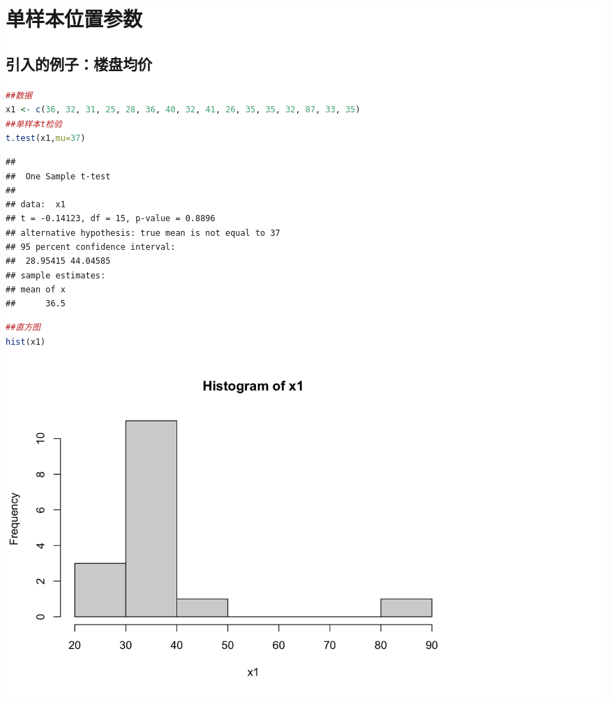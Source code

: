 # 单样本位置参数

## 引入的例子：楼盘均价


```r
##数据
x1 <- c(36, 32, 31, 25, 28, 36, 40, 32, 41, 26, 35, 35, 32, 87, 33, 35)
##单样本t检验
t.test(x1,mu=37)
```

```
## 
## 	One Sample t-test
## 
## data:  x1
## t = -0.14123, df = 15, p-value = 0.8896
## alternative hypothesis: true mean is not equal to 37
## 95 percent confidence interval:
##  28.95415 44.04585
## sample estimates:
## mean of x 
##      36.5
```

```r
##直方图
hist(x1)
```

<img src="02_files/figure-html/unnamed-chunk-1-1.png" width="672" />
